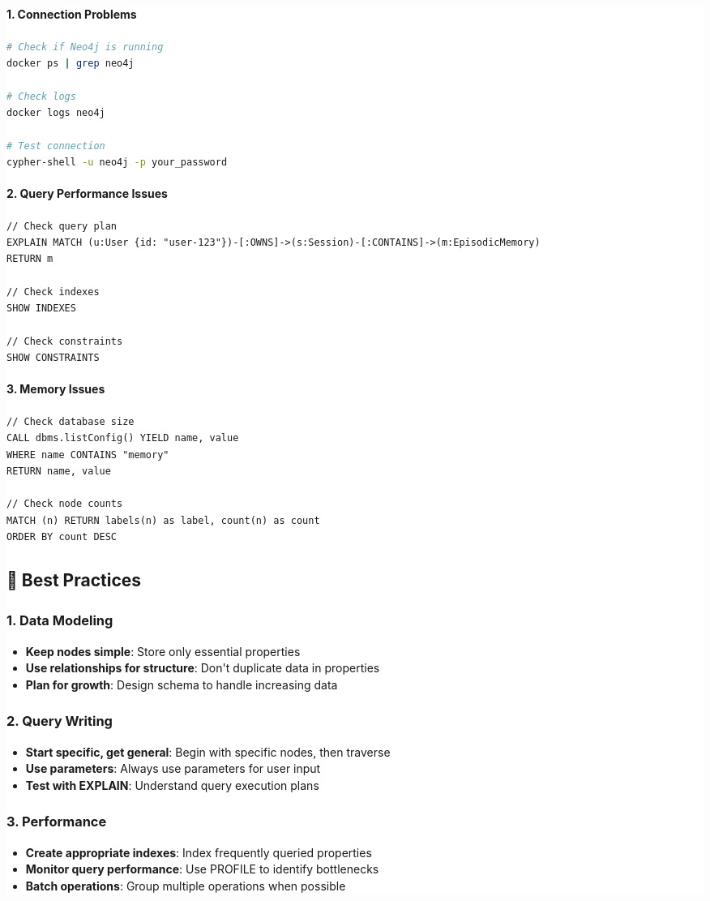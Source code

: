 #### 1. Connection Problems
```bash
# Check if Neo4j is running
docker ps | grep neo4j

# Check logs
docker logs neo4j

# Test connection
cypher-shell -u neo4j -p your_password
```

#### 2. Query Performance Issues
```cypher
// Check query plan
EXPLAIN MATCH (u:User {id: "user-123"})-[:OWNS]->(s:Session)-[:CONTAINS]->(m:EpisodicMemory)
RETURN m

// Check indexes
SHOW INDEXES

// Check constraints
SHOW CONSTRAINTS
```

#### 3. Memory Issues
```cypher
// Check database size
CALL dbms.listConfig() YIELD name, value
WHERE name CONTAINS "memory"
RETURN name, value

// Check node counts
MATCH (n) RETURN labels(n) as label, count(n) as count
ORDER BY count DESC
```

## 🎯 Best Practices

### 1. Data Modeling
- **Keep nodes simple**: Store only essential properties
- **Use relationships for structure**: Don't duplicate data in properties
- **Plan for growth**: Design schema to handle increasing data

### 2. Query Writing
- **Start specific, get general**: Begin with specific nodes, then traverse
- **Use parameters**: Always use parameters for user input
- **Test with EXPLAIN**: Understand query execution plans

### 3. Performance
- **Create appropriate indexes**: Index frequently queried properties
- **Monitor query performance**: Use PROFILE to identify bottlenecks
- **Batch operations**: Group multiple operations when possible
